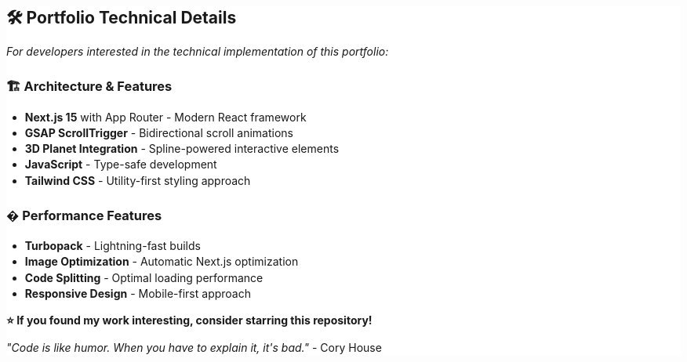 
## 🛠️ Portfolio Technical Details

*For developers interested in the technical implementation of this portfolio:*

### 🏗️ Architecture & Features
- **Next.js 15** with App Router - Modern React framework
- **GSAP ScrollTrigger** - Bidirectional scroll animations
- **3D Planet Integration** - Spline-powered interactive elements
- **JavaScript** - Type-safe development
- **Tailwind CSS** - Utility-first styling approach

### � Performance Features
- **Turbopack** - Lightning-fast builds
- **Image Optimization** - Automatic Next.js optimization
- **Code Splitting** - Optimal loading performance
- **Responsive Design** - Mobile-first approach




**⭐ If you found my work interesting, consider starring this repository!**

*"Code is like humor. When you have to explain it, it's bad."* - Cory House
